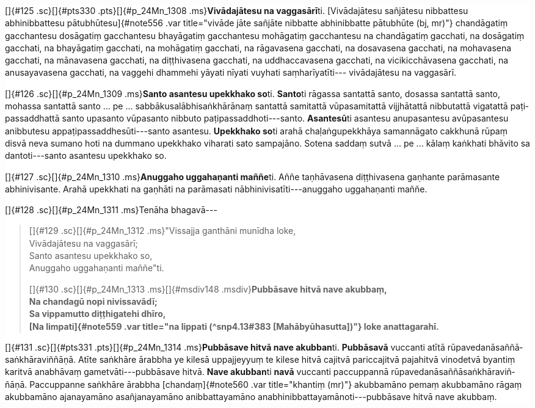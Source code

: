 []{#125 .sc}[]{#pts330 .pts}[]{#p_24Mn_1308 .ms}**Vivādajātesu na
vaggasārī**ti. [Vivādajātesu sañjātesu nibbattesu abhinibbattesu
pātubhūtesu]{#note556 .var
title="vivāde jāte sañjāte nibbatte abhinibbatte pātubhūte (bj, mr)"}
chandāgatiṃ gacchantesu dosāgatiṃ gacchantesu bhayāgatiṃ gacchantesu
mohāgatiṃ gacchantesu na chandāgatiṃ gacchati, na dosāgatiṃ gacchati, na
bhayāgatiṃ gacchati, na mohāgatiṃ gacchati, na rāgavasena gacchati, na
dosavasena gacchati, na mohavasena gacchati, na mānavasena gacchati, na
diṭṭhivasena gacchati, na uddhaccavasena gacchati, na vici­kicchā­vasena
gacchati, na anusayavasena gacchati, na vaggehi dhammehi yāyati nīyati
vuyhati saṃharīyatīti--- vivādajātesu na vaggasārī.

[]{#126 .sc}[]{#p_24Mn_1309 .ms}**Santo asantesu upekkhako so**ti.
**Santo**ti rāgassa santattā santo, dosassa santattā santo, mohassa
santattā santo ... pe ... sabbā­kusa­lābhi­saṅ­khā­rā­naṃ santattā
samitattā vūpasamitattā vijjhātattā nibbutattā vigatattā
paṭi­passad­dhattā santo upasanto vūpasanto nibbuto
paṭi­passad­dhoti---santo. **Asantesū**ti asantesu anupasantesu
avūpasantesu anibbutesu appaṭi­passad­dhe­sūti---santo asantesu.
**Upekkhako so**ti arahā ­chaḷaṅ­gupekkhāya samannāgato cakkhunā rūpaṃ
disvā neva sumano hoti na dummano upekkhako viharati sato sampajāno.
Sotena saddaṃ sutvā ... pe ... kālaṃ kaṅkhati bhāvito sa dantoti---santo
asantesu upekkhako so.

[]{#127 .sc}[]{#p_24Mn_1310 .ms}**Anuggaho uggahaṇanti maññe**ti. Aññe
taṇhāvasena diṭṭhivasena gaṇhante parāmasante abhinivisante. Arahā
upekkhati na gaṇhāti na parāmasati ­nābhini­visa­tīti---anuggaho
uggahaṇanti maññe.

[]{#128 .sc}[]{#p_24Mn_1311 .ms}Tenāha bhagavā---

> []{#129 .sc}[]{#p_24Mn_1312 .ms}"Vissajja ganthāni munīdha loke,\
> Vivādajātesu na vaggasārī;\
> Santo asantesu upekkhako so,\
> Anuggaho uggahaṇanti maññe"ti.
>
> []{#130 .sc}[]{#p_24Mn_1313 .ms}[]{#msdiv148 .msdiv}**Pubbāsave hitvā
> nave akubbaṃ,**\
> **Na chandagū nopi nivissavādī;**\
> **Sa vippamutto diṭṭhigatehi dhīro,**\
> **[Na limpati]{#note559 .var
> title="na lippati (^snp4.13#383 [Mahābyūhasutta])"} loke
> anattagarahī.**

[]{#131 .sc}[]{#pts331 .pts}[]{#p_24Mn_1314 .ms}**Pubbāsave hitvā nave
akubban**ti. **Pubbāsavā** vuccanti atītā
rūpa­veda­nā­saññā­saṅ­khā­ra­viñ­ñāṇā. Atīte saṅkhāre ārabbha ye kilesā
uppajjeyyuṃ te kilese hitvā cajitvā pariccajitvā pajahitvā vinodetvā
byantiṃ karitvā anabhāvaṃ gametvāti---pubbāsave hitvā. **Nave
akubban**ti **navā** vuccanti paccuppannā
rūpa­veda­nā­saññā­saṅ­khā­ra­viñ­ñāṇā. Paccuppanne saṅkhāre ārabbha
[chandaṃ]{#note560 .var title="khantiṃ (mr)"} akubbamāno pemaṃ
akubbamāno rāgaṃ akubbamāno ajanayamāno asañjanayamāno
anib­bat­ta­yamāno ana­bhi­nib­bat­ta­yamā­noti---pubbāsave hitvā nave
akubbaṃ.
